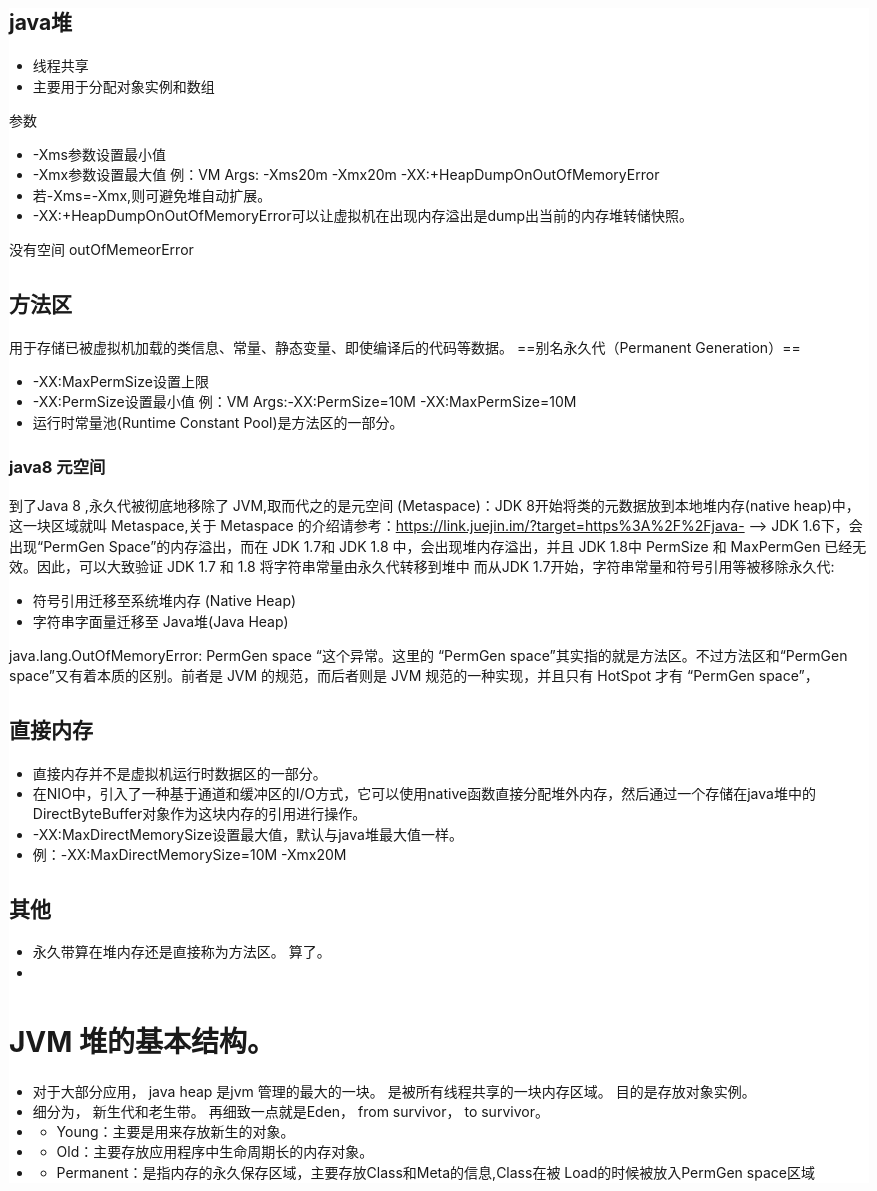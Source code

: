 ## java堆
- 线程共享
- 主要用于分配对象实例和数组

参数
- -Xms参数设置最小值
- -Xmx参数设置最大值 例：VM Args: -Xms20m -Xmx20m -XX:+HeapDumpOnOutOfMemoryError
- 若-Xms=-Xmx,则可避免堆自动扩展。
- -XX:+HeapDumpOnOutOfMemoryError可以让虚拟机在出现内存溢出是dump出当前的内存堆转储快照。

没有空间  outOfMemeorError

## 方法区
用于存储已被虚拟机加载的类信息、常量、静态变量、即使编译后的代码等数据。 ==别名永久代（Permanent Generation）==

- -XX:MaxPermSize设置上限
- -XX:PermSize设置最小值 例：VM Args:-XX:PermSize=10M -XX:MaxPermSize=10M
- 运行时常量池(Runtime Constant Pool)是方法区的一部分。

### java8 元空间
到了Java 8 ,永久代被彻底地移除了 JVM,取而代之的是元空间 (Metaspace)：JDK 8开始将类的元数据放到本地堆内存(native heap)中，这一块区域就叫 Metaspace,关于 Metaspace 的介绍请参考：https://link.juejin.im/?target=https%3A%2F%2Fjava- --> JDK 1.6下，会出现“PermGen Space”的内存溢出，而在 JDK 1.7和 JDK 1.8 中，会出现堆内存溢出，并且 JDK 1.8中 PermSize 和 MaxPermGen 已经无效。因此，可以大致验证 JDK 1.7 和 1.8 将字符串常量由永久代转移到堆中
而从JDK 1.7开始，字符串常量和符号引用等被移除永久代:
- 符号引用迁移至系统堆内存 (Native Heap)
- 字符串字面量迁移至 Java堆(Java Heap)

java.lang.OutOfMemoryError: PermGen space “这个异常。这里的 “PermGen space”其实指的就是方法区。不过方法区和“PermGen space”又有着本质的区别。前者是 JVM 的规范，而后者则是 JVM 规范的一种实现，并且只有 HotSpot 才有 “PermGen space”，

## 直接内存
- 直接内存并不是虚拟机运行时数据区的一部分。
- 在NIO中，引入了一种基于通道和缓冲区的I/O方式，它可以使用native函数直接分配堆外内存，然后通过一个存储在java堆中的DirectByteBuffer对象作为这块内存的引用进行操作。
- -XX:MaxDirectMemorySize设置最大值，默认与java堆最大值一样。
- 例：-XX:MaxDirectMemorySize=10M -Xmx20M

## 其他
- 永久带算在堆内存还是直接称为方法区。 算了。 
- 

# JVM 堆的基本结构。 

- 对于大部分应用， java heap 是jvm 管理的最大的一块。 是被所有线程共享的一块内存区域。 目的是存放对象实例。 
- 细分为， 新生代和老生带。 再细致一点就是Eden， from survivor， to survivor。 
- - Young：主要是用来存放新生的对象。
- - Old：主要存放应用程序中生命周期长的内存对象。
- - Permanent：是指内存的永久保存区域，主要存放Class和Meta的信息,Class在被 Load的时候被放入PermGen space区域
